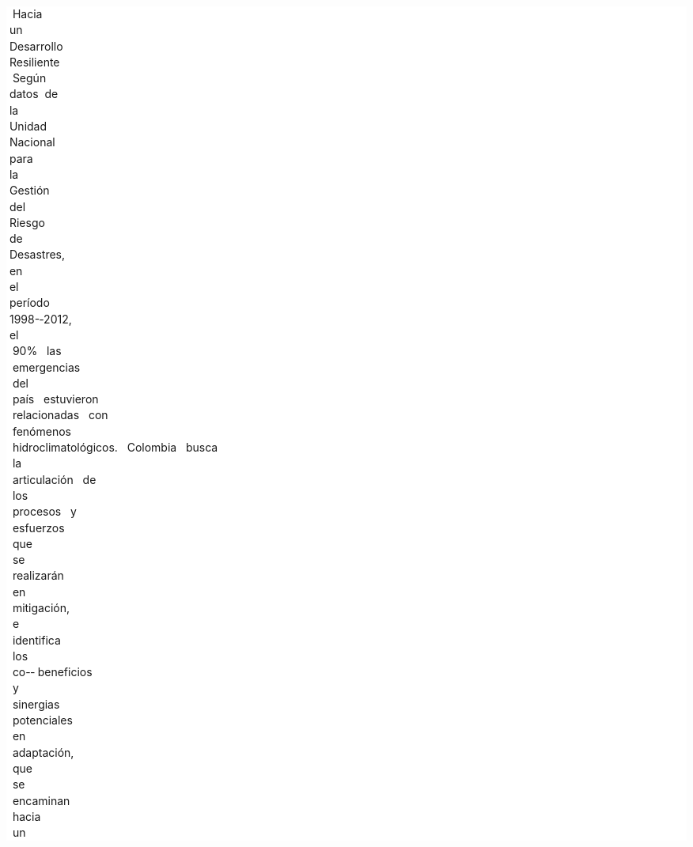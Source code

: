   
Hacia	
  un	
  Desarrollo	
  Resiliente	
  
Según	
  datos	
  de	
  la	
  Unidad	
  Nacional	
  para	
  la	
  Gestión	
  del	
  Riesgo	
  de	
  Desastres,	
  en	
  el	
  período	
  1998-­‐2012,	
  el	
  
90%	
   las	
   emergencias	
   del	
   país	
   estuvieron	
   relacionadas	
   con	
   fenómenos	
   hidroclimatológicos.	
   Colombia	
  
busca	
   la	
   articulación	
   de	
   los	
   procesos	
   y	
   esfuerzos	
   que	
   se	
   realizarán	
   en	
   mitigación,	
   e	
   identifica	
   los	
   co-­‐
beneficios	
   y	
   sinergias	
   potenciales	
   en	
   adaptación,	
   que	
   se	
   encaminan	
   hacia	
   un	